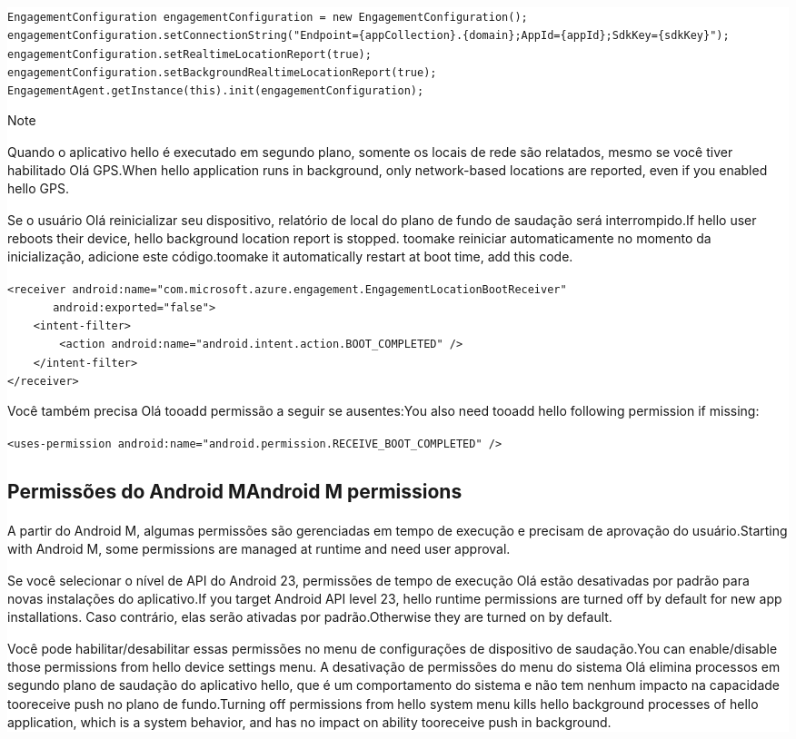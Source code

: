     EngagementConfiguration engagementConfiguration = new EngagementConfiguration();
    engagementConfiguration.setConnectionString("Endpoint={appCollection}.{domain};AppId={appId};SdkKey={sdkKey}");
    engagementConfiguration.setRealtimeLocationReport(true);
    engagementConfiguration.setBackgroundRealtimeLocationReport(true);
    EngagementAgent.getInstance(this).init(engagementConfiguration);

> [!NOTE]
> <span data-ttu-id="02789-135">Quando o aplicativo hello é executado em segundo plano, somente os locais de rede são relatados, mesmo se você tiver habilitado Olá GPS.</span><span class="sxs-lookup"><span data-stu-id="02789-135">When hello application runs in background, only network-based locations are reported, even if you enabled hello GPS.</span></span>
> 
> 

<span data-ttu-id="02789-136">Se o usuário Olá reinicializar seu dispositivo, relatório de local do plano de fundo de saudação será interrompido.</span><span class="sxs-lookup"><span data-stu-id="02789-136">If hello user reboots their device, hello background location report is stopped.</span></span> <span data-ttu-id="02789-137">toomake reiniciar automaticamente no momento da inicialização, adicione este código.</span><span class="sxs-lookup"><span data-stu-id="02789-137">toomake it automatically restart at boot time, add this code.</span></span>

    <receiver android:name="com.microsoft.azure.engagement.EngagementLocationBootReceiver"
           android:exported="false">
        <intent-filter>
            <action android:name="android.intent.action.BOOT_COMPLETED" />
        </intent-filter>
    </receiver>

<span data-ttu-id="02789-138">Você também precisa Olá tooadd permissão a seguir se ausentes:</span><span class="sxs-lookup"><span data-stu-id="02789-138">You also need tooadd hello following permission if missing:</span></span>

    <uses-permission android:name="android.permission.RECEIVE_BOOT_COMPLETED" />

## <a name="android-m-permissions"></a><span data-ttu-id="02789-139">Permissões do Android M</span><span class="sxs-lookup"><span data-stu-id="02789-139">Android M permissions</span></span>
<span data-ttu-id="02789-140">A partir do Android M, algumas permissões são gerenciadas em tempo de execução e precisam de aprovação do usuário.</span><span class="sxs-lookup"><span data-stu-id="02789-140">Starting with Android M, some permissions are managed at runtime and need user approval.</span></span>

<span data-ttu-id="02789-141">Se você selecionar o nível de API do Android 23, permissões de tempo de execução Olá estão desativadas por padrão para novas instalações do aplicativo.</span><span class="sxs-lookup"><span data-stu-id="02789-141">If you target Android API level 23, hello runtime permissions are turned off by default for new app installations.</span></span> <span data-ttu-id="02789-142">Caso contrário, elas serão ativadas por padrão.</span><span class="sxs-lookup"><span data-stu-id="02789-142">Otherwise they are turned on by default.</span></span>

<span data-ttu-id="02789-143">Você pode habilitar/desabilitar essas permissões no menu de configurações de dispositivo de saudação.</span><span class="sxs-lookup"><span data-stu-id="02789-143">You can enable/disable those permissions from hello device settings menu.</span></span> <span data-ttu-id="02789-144">A desativação de permissões do menu do sistema Olá elimina processos em segundo plano de saudação do aplicativo hello, que é um comportamento do sistema e não tem nenhum impacto na capacidade tooreceive push no plano de fundo.</span><span class="sxs-lookup"><span data-stu-id="02789-144">Turning off permissions from hello system menu kills hello background processes of hello application, which is a system behavior, and has no impact on ability tooreceive push in background.</span></span>
